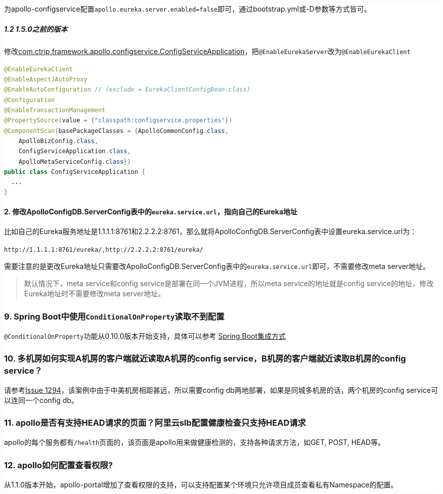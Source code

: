 为apollo-configservice配置`apollo.eureka.server.enabled=false`即可，通过bootstrap.yml或-D参数等方式皆可。

##### 1.2 1.5.0之前的版本

修改[com.ctrip.framework.apollo.configservice.ConfigServiceApplication](https://github.com/apolloconfig/apollo/blob/master/apollo-configservice/src/main/java/com/ctrip/framework/apollo/configservice/ConfigServiceApplication.java)，把`@EnableEurekaServer`改为`@EnableEurekaClient`

```java
@EnableEurekaClient
@EnableAspectJAutoProxy
@EnableAutoConfiguration // (exclude = EurekaClientConfigBean.class)
@Configuration
@EnableTransactionManagement
@PropertySource(value = {"classpath:configservice.properties"})
@ComponentScan(basePackageClasses = {ApolloCommonConfig.class,
    ApolloBizConfig.class,
    ConfigServiceApplication.class,
    ApolloMetaServiceConfig.class})
public class ConfigServiceApplication {
  ...
}
```

#### 2. 修改ApolloConfigDB.ServerConfig表中的`eureka.service.url`，指向自己的Eureka地址

比如自己的Eureka服务地址是1.1.1.1:8761和2.2.2.2:8761，那么就将ApolloConfigDB.ServerConfig表中设置eureka.service.url为：

```
http://1.1.1.1:8761/eureka/,http://2.2.2.2:8761/eureka/
```

需要注意的是更改Eureka地址只需要改ApolloConfigDB.ServerConfig表中的`eureka.service.url`即可，不需要修改meta server地址。

> 默认情况下，meta service和config service是部署在同一个JVM进程，所以meta service的地址就是config service的地址，修改Eureka地址时不需要修改meta server地址。

### 9. Spring Boot中使用`ConditionalOnProperty`读取不到配置

`@ConditionalOnProperty`功能从0.10.0版本开始支持，具体可以参考 [Spring Boot集成方式](zh/usage/java-sdk-user-guide?id=_3213-spring-boot集成方式（推荐）)

### 10. 多机房如何实现A机房的客户端就近读取A机房的config service，B机房的客户端就近读取B机房的config service？

请参考[Issue 1294](https://github.com/apolloconfig/apollo/issues/1294)，该案例中由于中美机房相距甚远，所以需要config db两地部署，如果是同城多机房的话，两个机房的config service可以连同一个config db。

### 11. apollo是否有支持HEAD请求的页面？阿里云slb配置健康检查只支持HEAD请求

apollo的每个服务都有`/health`页面的，该页面是apollo用来做健康检测的，支持各种请求方法，如GET, POST, HEAD等。

### 12. apollo如何配置查看权限?

从1.1.0版本开始，apollo-portal增加了查看权限的支持，可以支持配置某个环境只允许项目成员查看私有Namespace的配置。
